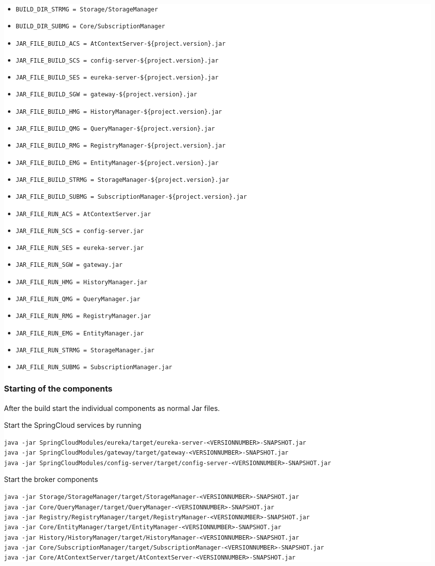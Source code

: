 -   `BUILD_DIR_STRMG = Storage/StorageManager`

-   `BUILD_DIR_SUBMG = Core/SubscriptionManager`

-   `JAR_FILE_BUILD_ACS = AtContextServer-${project.version}.jar`

-   `JAR_FILE_BUILD_SCS = config-server-${project.version}.jar`

-   `JAR_FILE_BUILD_SES = eureka-server-${project.version}.jar`

-   `JAR_FILE_BUILD_SGW = gateway-${project.version}.jar`

-   `JAR_FILE_BUILD_HMG = HistoryManager-${project.version}.jar`

-   `JAR_FILE_BUILD_QMG = QueryManager-${project.version}.jar`

-   `JAR_FILE_BUILD_RMG = RegistryManager-${project.version}.jar`

-   `JAR_FILE_BUILD_EMG = EntityManager-${project.version}.jar`

-   `JAR_FILE_BUILD_STRMG = StorageManager-${project.version}.jar`

-   `JAR_FILE_BUILD_SUBMG = SubscriptionManager-${project.version}.jar`

-   `JAR_FILE_RUN_ACS = AtContextServer.jar`

-   `JAR_FILE_RUN_SCS = config-server.jar`

-   `JAR_FILE_RUN_SES = eureka-server.jar`

-   `JAR_FILE_RUN_SGW = gateway.jar`

-   `JAR_FILE_RUN_HMG = HistoryManager.jar`

-   `JAR_FILE_RUN_QMG = QueryManager.jar`

-   `JAR_FILE_RUN_RMG = RegistryManager.jar`

-   `JAR_FILE_RUN_EMG = EntityManager.jar`

-   `JAR_FILE_RUN_STRMG = StorageManager.jar`

-   `JAR_FILE_RUN_SUBMG = SubscriptionManager.jar`

### Starting of the components

After the build start the individual components as normal Jar files.

Start the SpringCloud services by running

```console
java -jar SpringCloudModules/eureka/target/eureka-server-<VERSIONNUMBER>-SNAPSHOT.jar
java -jar SpringCloudModules/gateway/target/gateway-<VERSIONNUMBER>-SNAPSHOT.jar
java -jar SpringCloudModules/config-server/target/config-server-<VERSIONNUMBER>-SNAPSHOT.jar
```

Start the broker components

```console
java -jar Storage/StorageManager/target/StorageManager-<VERSIONNUMBER>-SNAPSHOT.jar
java -jar Core/QueryManager/target/QueryManager-<VERSIONNUMBER>-SNAPSHOT.jar
java -jar Registry/RegistryManager/target/RegistryManager-<VERSIONNUMBER>-SNAPSHOT.jar
java -jar Core/EntityManager/target/EntityManager-<VERSIONNUMBER>-SNAPSHOT.jar
java -jar History/HistoryManager/target/HistoryManager-<VERSIONNUMBER>-SNAPSHOT.jar
java -jar Core/SubscriptionManager/target/SubscriptionManager-<VERSIONNUMBER>-SNAPSHOT.jar
java -jar Core/AtContextServer/target/AtContextServer-<VERSIONNUMBER>-SNAPSHOT.jar
```
